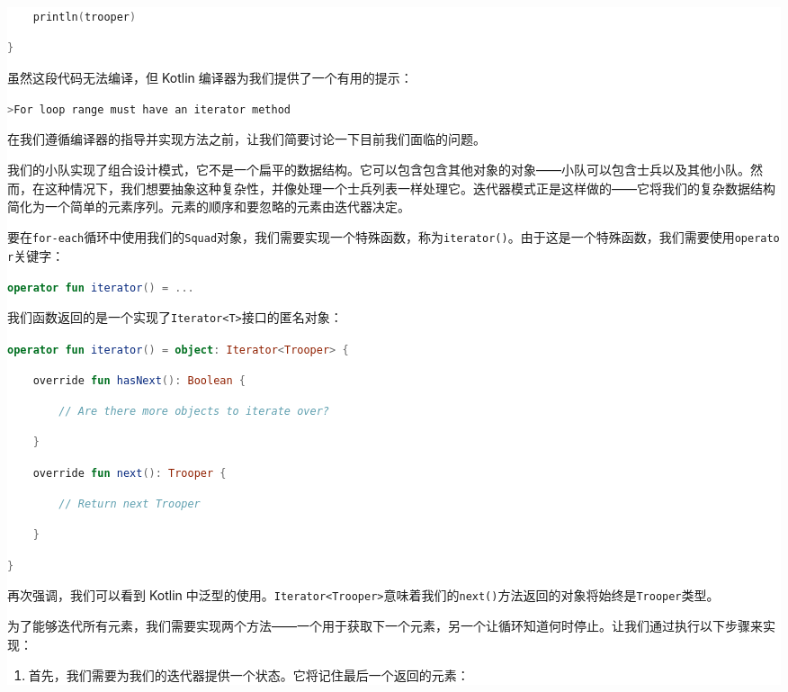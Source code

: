 ```kt
    println(trooper)
```

```kt
}
```

虽然这段代码无法编译，但 Kotlin 编译器为我们提供了一个有用的提示：

```kt
>For loop range must have an iterator method 
```

在我们遵循编译器的指导并实现方法之前，让我们简要讨论一下目前我们面临的问题。

我们的小队实现了组合设计模式，它不是一个扁平的数据结构。它可以包含包含其他对象的对象——小队可以包含士兵以及其他小队。然而，在这种情况下，我们想要抽象这种复杂性，并像处理一个士兵列表一样处理它。迭代器模式正是这样做的——它将我们的复杂数据结构简化为一个简单的元素序列。元素的顺序和要忽略的元素由迭代器决定。

要在`for-each`循环中使用我们的`Squad`对象，我们需要实现一个特殊函数，称为`iterator()`。由于这是一个特殊函数，我们需要使用`operator`关键字：

```kt
operator fun iterator() = ...
```

我们函数返回的是一个实现了`Iterator<T>`接口的匿名对象：

```kt
operator fun iterator() = object: Iterator<Trooper> {
```

```kt
    override fun hasNext(): Boolean {
```

```kt
        // Are there more objects to iterate over?
```

```kt
    }
```

```kt
    override fun next(): Trooper {
```

```kt
        // Return next Trooper
```

```kt
    }
```

```kt
}
```

再次强调，我们可以看到 Kotlin 中泛型的使用。`Iterator<Trooper>`意味着我们的`next()`方法返回的对象将始终是`Trooper`类型。

为了能够迭代所有元素，我们需要实现两个方法——一个用于获取下一个元素，另一个让循环知道何时停止。让我们通过执行以下步骤来实现：

1.  首先，我们需要为我们的迭代器提供一个状态。它将记住最后一个返回的元素：
